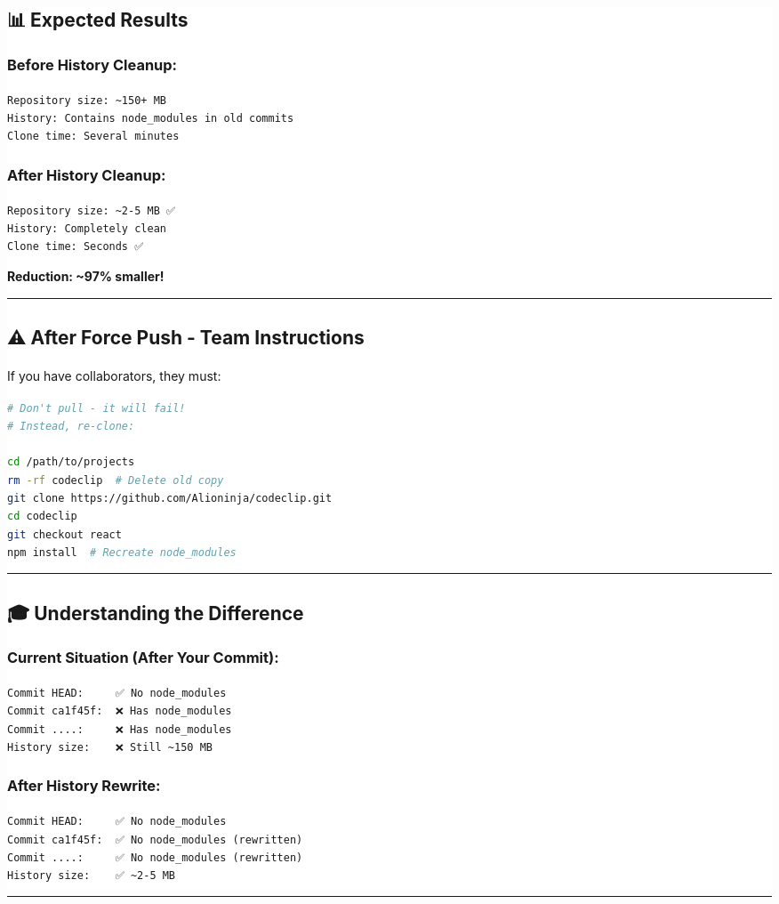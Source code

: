
## 📊 Expected Results

### Before History Cleanup:
```
Repository size: ~150+ MB
History: Contains node_modules in old commits
Clone time: Several minutes
```

### After History Cleanup:
```
Repository size: ~2-5 MB ✅
History: Completely clean
Clone time: Seconds ✅
```

**Reduction: ~97% smaller!**

---

## ⚠️ After Force Push - Team Instructions

If you have collaborators, they must:

```bash
# Don't pull - it will fail!
# Instead, re-clone:

cd /path/to/projects
rm -rf codeclip  # Delete old copy
git clone https://github.com/Alioninja/codeclip.git
cd codeclip
git checkout react
npm install  # Recreate node_modules
```

---

## 🎓 Understanding the Difference

### Current Situation (After Your Commit):
```
Commit HEAD:     ✅ No node_modules
Commit ca1f45f:  ❌ Has node_modules
Commit ....:     ❌ Has node_modules
History size:    ❌ Still ~150 MB
```

### After History Rewrite:
```
Commit HEAD:     ✅ No node_modules
Commit ca1f45f:  ✅ No node_modules (rewritten)
Commit ....:     ✅ No node_modules (rewritten)
History size:    ✅ ~2-5 MB
```

---